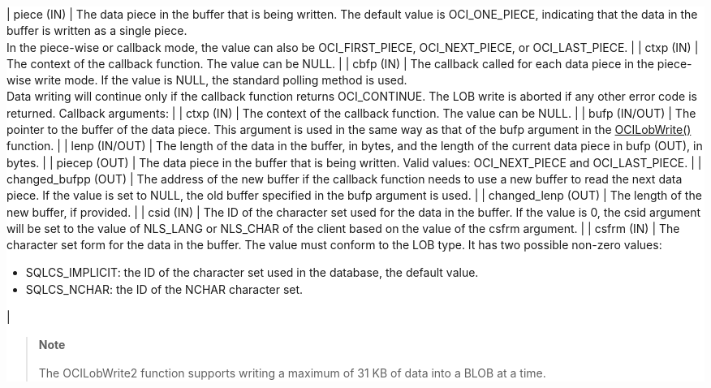 | piece (IN) | The data piece in the buffer that is being written. The default value is OCI_ONE_PIECE, indicating that the data in the buffer is written as a single piece.   </br>In the piece-wise or callback mode, the value can also be OCI_FIRST_PIECE, OCI_NEXT_PIECE, or OCI_LAST_PIECE.  |
| ctxp (IN) | The context of the callback function. The value can be NULL.  |
| cbfp (IN) | The callback called for each data piece in the piece-wise write mode. If the value is NULL, the standard polling method is used.  </br>Data writing will continue only if the callback function returns OCI_CONTINUE. The LOB write is aborted if any other error code is returned. Callback arguments:  |
| ctxp (IN) | The context of the callback function. The value can be NULL.  |
| bufp (IN/OUT) | The pointer to the buffer of the data piece. This argument is used in the same way as that of the bufp argument in the [OCILobWrite()](#OCILobWrite) function.  |
| lenp (IN/OUT) | The length of the data in the buffer, in bytes, and the length of the current data piece in bufp (OUT), in bytes.  |
| piecep (OUT) | The data piece in the buffer that is being written. Valid values: OCI_NEXT_PIECE and OCI_LAST_PIECE.  |
| changed_bufpp (OUT) | The address of the new buffer if the callback function needs to use a new buffer to read the next data piece. If the value is set to NULL, the old buffer specified in the bufp argument is used.  |
| changed_lenp (OUT) | The length of the new buffer, if provided.  |
| csid (IN) | The ID of the character set used for the data in the buffer. If the value is 0, the csid argument will be set to the value of NLS_LANG or NLS_CHAR of the client based on the value of the csfrm argument.  |
| csfrm (IN) | The character set form for the data in the buffer. The value must conform to the LOB type. It has two possible non-zero values:<ul><li>SQLCS_IMPLICIT: the ID of the character set used in the database, the default value. </li> <li> SQLCS_NCHAR: the ID of the NCHAR character set. </li></ul> |

> **Note**
>
> The OCILobWrite2 function supports writing a maximum of 31 KB of data into a BLOB at a time.
